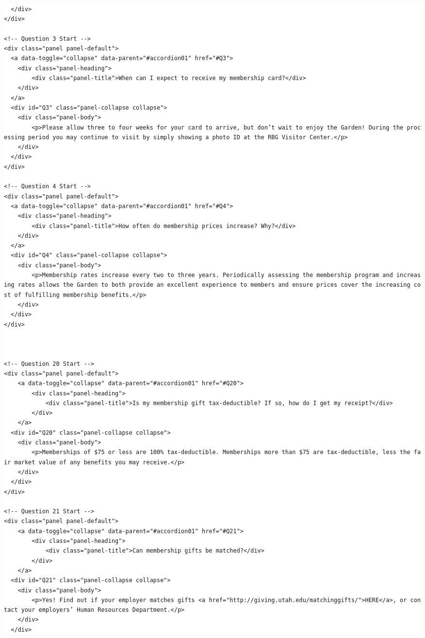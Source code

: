 	  </div>
	</div>
	
	<!-- Question 3 Start -->
	<div class="panel panel-default">
	  <a data-toggle="collapse" data-parent="#accordion01" href="#Q3">
	  	<div class="panel-heading">
	    	<div class="panel-title">When can I expect to receive my membership card?</div>
	    </div>
	  </a>
	  <div id="Q3" class="panel-collapse collapse">
	    <div class="panel-body">
	    	<p>Please allow three to four weeks for your card to arrive, but don’t wait to enjoy the Garden! During the processing period you may continue to visit by simply showing a photo ID at the RBG Visitor Center.</p>
	    </div>
	  </div>
	</div>
	
	<!-- Question 4 Start -->
	<div class="panel panel-default">
	  <a data-toggle="collapse" data-parent="#accordion01" href="#Q4">
	  	<div class="panel-heading">
	    	<div class="panel-title">How often do membership prices increase? Why?</div>
		</div>
	  </a>
	  <div id="Q4" class="panel-collapse collapse">
	    <div class="panel-body">
	        <p>Membership rates increase every two to three years. Periodically assessing the membership program and increasing rates allows the Garden to both provide an excellent experience to members and ensure prices cover the increasing cost of fulfilling membership benefits.</p>
	    </div>
	  </div>
	</div>
	
	
					    				    
	<!-- Question 20 Start -->
	<div class="panel panel-default">
	  	<a data-toggle="collapse" data-parent="#accordion01" href="#Q20">
		  	<div class="panel-heading">
			  	<div class="panel-title">Is my membership gift tax-deductible? If so, how do I get my receipt?</div>
			</div>
		</a>
	  <div id="Q20" class="panel-collapse collapse">
	    <div class="panel-body">
	        <p>Memberships of $75 or less are 100% tax-deductible. Memberships more than $75 are tax-deductible, less the fair market value of any benefits you may receive.</p>
	    </div>
	  </div>
	</div>
	
	<!-- Question 21 Start -->
	<div class="panel panel-default">
	  	<a data-toggle="collapse" data-parent="#accordion01" href="#Q21">
		  	<div class="panel-heading">
			  	<div class="panel-title">Can membership gifts be matched?</div>
			</div>
		</a>
	  <div id="Q21" class="panel-collapse collapse">
	    <div class="panel-body">
	        <p>Yes! Find out if your employer matches gifts <a href="http://giving.utah.edu/matchinggifts/">HERE</a>, or contact your employers’ Human Resources Department.</p>
	    </div>
	  </div>
